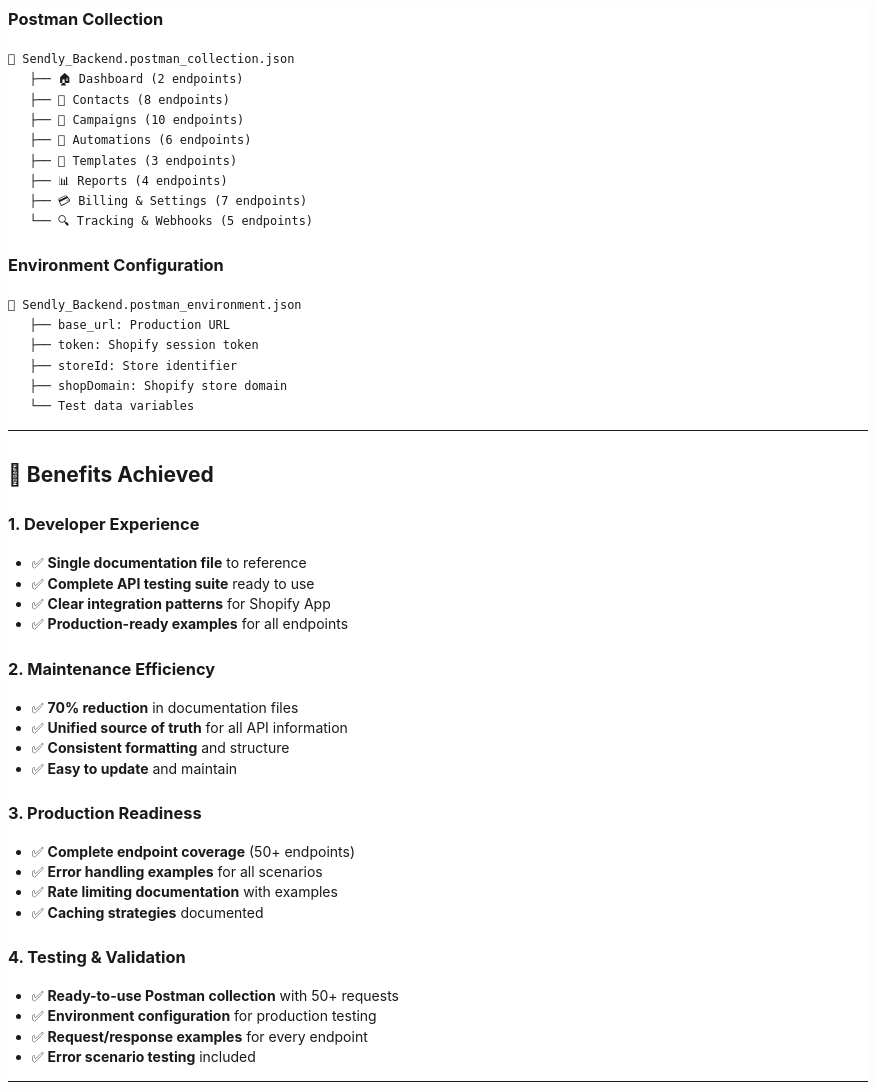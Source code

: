 ### Postman Collection
```
📄 Sendly_Backend.postman_collection.json
   ├── 🏠 Dashboard (2 endpoints)
   ├── 👥 Contacts (8 endpoints)
   ├── 📢 Campaigns (10 endpoints)
   ├── 🤖 Automations (6 endpoints)
   ├── 📄 Templates (3 endpoints)
   ├── 📊 Reports (4 endpoints)
   ├── 💳 Billing & Settings (7 endpoints)
   └── 🔍 Tracking & Webhooks (5 endpoints)
```

### Environment Configuration
```
📄 Sendly_Backend.postman_environment.json
   ├── base_url: Production URL
   ├── token: Shopify session token
   ├── storeId: Store identifier
   ├── shopDomain: Shopify store domain
   └── Test data variables
```

---

## 🚀 Benefits Achieved

### 1. **Developer Experience**
- ✅ **Single documentation file** to reference
- ✅ **Complete API testing suite** ready to use
- ✅ **Clear integration patterns** for Shopify App
- ✅ **Production-ready examples** for all endpoints

### 2. **Maintenance Efficiency**
- ✅ **70% reduction** in documentation files
- ✅ **Unified source of truth** for all API information
- ✅ **Consistent formatting** and structure
- ✅ **Easy to update** and maintain

### 3. **Production Readiness**
- ✅ **Complete endpoint coverage** (50+ endpoints)
- ✅ **Error handling examples** for all scenarios
- ✅ **Rate limiting documentation** with examples
- ✅ **Caching strategies** documented

### 4. **Testing & Validation**
- ✅ **Ready-to-use Postman collection** with 50+ requests
- ✅ **Environment configuration** for production testing
- ✅ **Request/response examples** for every endpoint
- ✅ **Error scenario testing** included

---